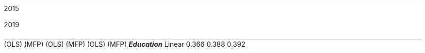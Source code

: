 2015

</div>

</th>
<th style="border-bottom:hidden;padding-bottom:0; padding-left:7.5px;padding-right:7.5px;text-align: center; " colspan="2">

<div style="border-bottom: 1px solid #ddd; padding-bottom: 5px; ">

2019

</div>

</th>
</tr>
<tr>
<th style="text-align:left;">
</th>
<th style="text-align:center;">
(OLS)
</th>
<th style="text-align:center;">
(MFP)
</th>
<th style="text-align:center;">
(OLS)
</th>
<th style="text-align:center;">
(MFP)
</th>
<th style="text-align:center;">
(OLS)
</th>
<th style="text-align:center;">
(MFP)
</th>
</tr>
</thead>
<tbody>
<tr grouplength="3">
<td colspan="7" style="border-bottom: 0;">
<em><strong>Education</strong></em>
</td>
</tr>
<tr>
<td style="text-align:left;padding-left: 2em;border-top: .7px solid; border-color: grey" indentlevel="1">
Linear
</td>
<td style="text-align:center;border-top: .7px solid; border-color: grey">
0.366
</td>
<td style="text-align:center;border-top: .7px solid; border-color: grey">
</td>
<td style="text-align:center;border-top: .7px solid; border-color: grey">
0.388
</td>
<td style="text-align:center;border-top: .7px solid; border-color: grey">
</td>
<td style="text-align:center;border-top: .7px solid; border-color: grey">
0.392
</td>
<td style="text-align:center;border-top: .7px solid; border-color: grey">
</td>
</tr>